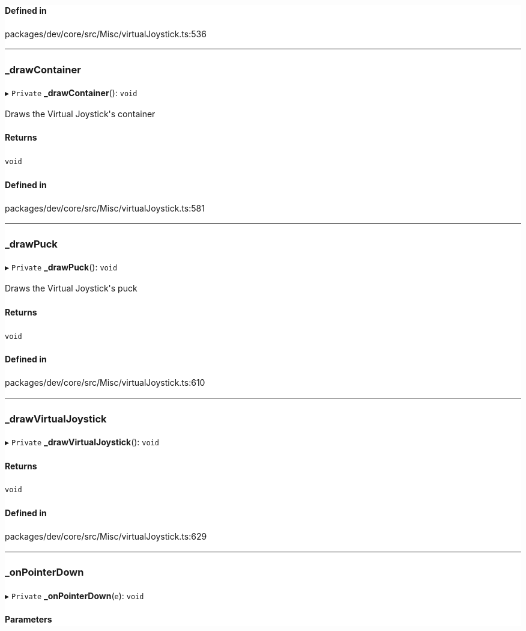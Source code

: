 #### Defined in

packages/dev/core/src/Misc/virtualJoystick.ts:536

___

### \_drawContainer

▸ `Private` **_drawContainer**(): `void`

Draws the Virtual Joystick's container

#### Returns

`void`

#### Defined in

packages/dev/core/src/Misc/virtualJoystick.ts:581

___

### \_drawPuck

▸ `Private` **_drawPuck**(): `void`

Draws the Virtual Joystick's puck

#### Returns

`void`

#### Defined in

packages/dev/core/src/Misc/virtualJoystick.ts:610

___

### \_drawVirtualJoystick

▸ `Private` **_drawVirtualJoystick**(): `void`

#### Returns

`void`

#### Defined in

packages/dev/core/src/Misc/virtualJoystick.ts:629

___

### \_onPointerDown

▸ `Private` **_onPointerDown**(`e`): `void`

#### Parameters
